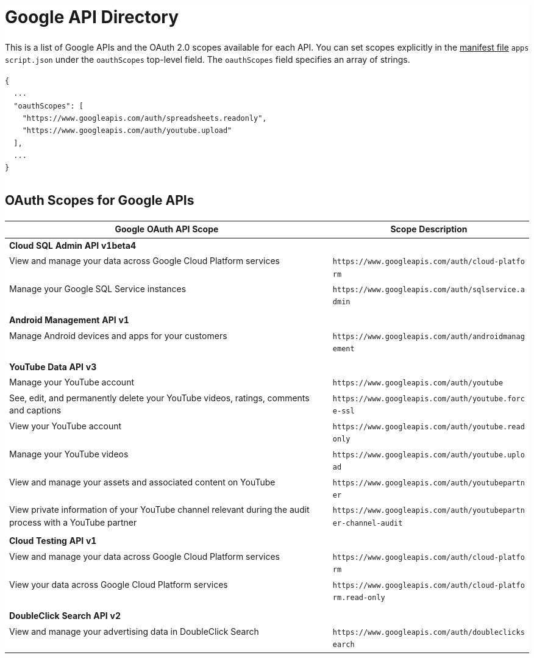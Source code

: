 # Google API Directory

This is a list of Google APIs and the OAuth 2.0 scopes available for each API. You can set scopes explicitly in the [manifest file](https://github.com/labnol/apps-script-starter/blob/master/appsscript.json) `appsscript.json` under the `oauthScopes` top-level field. The `oauthScopes` field specifies an array of strings.

```
{
  ...
  "oauthScopes": [
    "https://www.googleapis.com/auth/spreadsheets.readonly",
    "https://www.googleapis.com/auth/youtube.upload"
  ],
  ...
}
```

## OAuth Scopes for Google APIs

| Google OAuth API Scope                                                                                                                              | Scope Description                                                                 |
| --------------------------------------------------------------------------------------------------------------------------------------------------- | --------------------------------------------------------------------------------- |
| **Cloud SQL Admin API v1beta4**                                                                                                                     |                                                                                   |
| View and manage your data across Google Cloud Platform services                                                                                     | `https://www.googleapis.com/auth/cloud-platform`                                  |
| Manage your Google SQL Service instances                                                                                                            | `https://www.googleapis.com/auth/sqlservice.admin`                                |
|                                                                                                                                                     |                                                                                   |
| **Android Management API v1**                                                                                                                       |                                                                                   |
| Manage Android devices and apps for your customers                                                                                                  | `https://www.googleapis.com/auth/androidmanagement`                               |
|                                                                                                                                                     |                                                                                   |
| **YouTube Data API v3**                                                                                                                             |                                                                                   |
| Manage your YouTube account                                                                                                                         | `https://www.googleapis.com/auth/youtube`                                         |
| See, edit, and permanently delete your YouTube videos, ratings, comments and captions                                                               | `https://www.googleapis.com/auth/youtube.force-ssl`                               |
| View your YouTube account                                                                                                                           | `https://www.googleapis.com/auth/youtube.readonly`                                |
| Manage your YouTube videos                                                                                                                          | `https://www.googleapis.com/auth/youtube.upload`                                  |
| View and manage your assets and associated content on YouTube                                                                                       | `https://www.googleapis.com/auth/youtubepartner`                                  |
| View private information of your YouTube channel relevant during the audit process with a YouTube partner                                           | `https://www.googleapis.com/auth/youtubepartner-channel-audit`                    |
|                                                                                                                                                     |                                                                                   |
| **Cloud Testing API v1**                                                                                                                            |                                                                                   |
| View and manage your data across Google Cloud Platform services                                                                                     | `https://www.googleapis.com/auth/cloud-platform`                                  |
| View your data across Google Cloud Platform services                                                                                                | `https://www.googleapis.com/auth/cloud-platform.read-only`                        |
|                                                                                                                                                     |                                                                                   |
| **DoubleClick Search API v2**                                                                                                                       |                                                                                   |
| View and manage your advertising data in DoubleClick Search                                                                                         | `https://www.googleapis.com/auth/doubleclicksearch`                               |